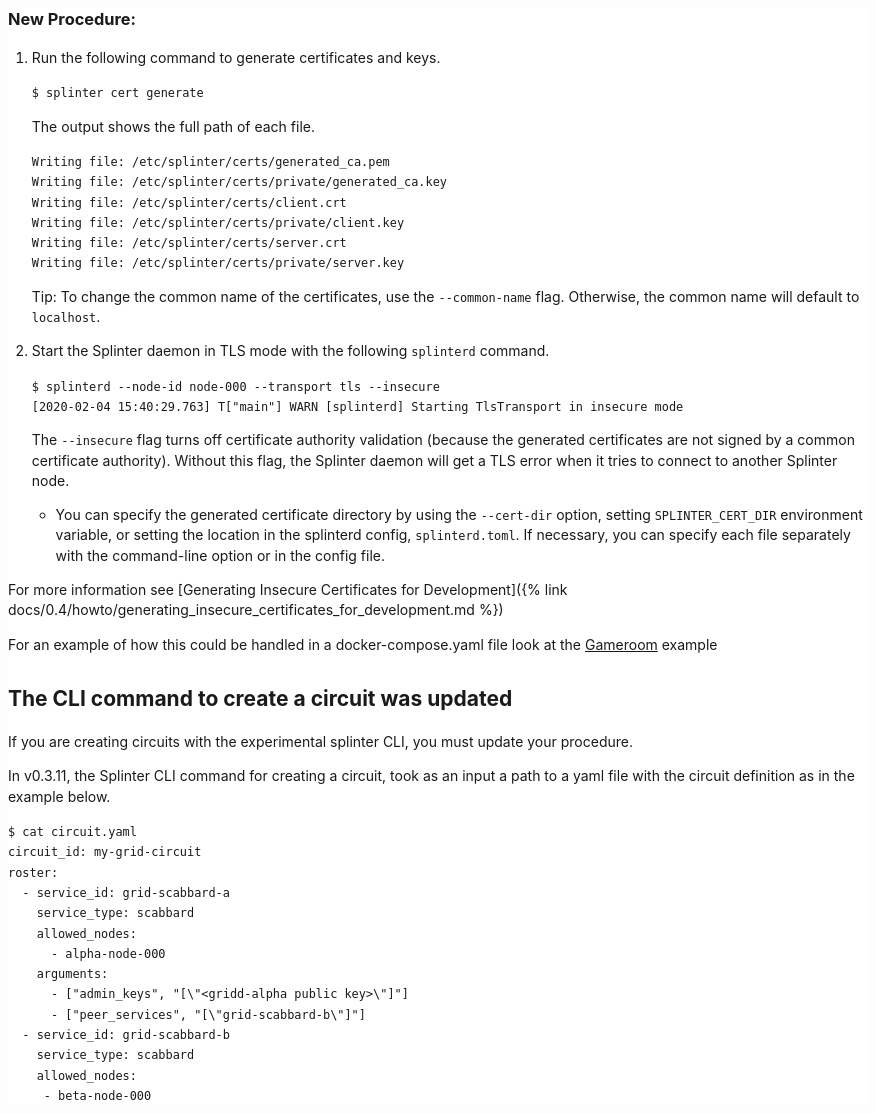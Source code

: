 ### New Procedure:

1. Run the following command to generate certificates and keys.

   ``` console
   $ splinter cert generate
   ```

   The output shows the full path of each file.

   ``` console
   Writing file: /etc/splinter/certs/generated_ca.pem
   Writing file: /etc/splinter/certs/private/generated_ca.key
   Writing file: /etc/splinter/certs/client.crt
   Writing file: /etc/splinter/certs/private/client.key
   Writing file: /etc/splinter/certs/server.crt
   Writing file: /etc/splinter/certs/private/server.key
   ```

   Tip: To change the common name of the certificates, use the `--common-name`
   flag. Otherwise, the common name will default to `localhost`.

2. Start the Splinter daemon in TLS mode with the following `splinterd` command.

   ``` console
   $ splinterd --node-id node-000 --transport tls --insecure
   [2020-02-04 15:40:29.763] T["main"] WARN [splinterd] Starting TlsTransport in insecure mode
   ```
   The `--insecure` flag turns off certificate authority validation (because the
   generated certificates are not signed by a common certificate authority).
   Without this flag, the Splinter daemon will get a TLS error when it tries to
   connect to another Splinter node.

   * You can specify the generated certificate directory by using the
     `--cert-dir` option, setting `SPLINTER_CERT_DIR` environment variable, or
      setting the location in the splinterd config, `splinterd.toml`. If
      necessary, you can specify each file separately with the command-line option
      or in the config file.

For more information see [Generating Insecure Certificates for Development]({%
link docs/0.4/howto/generating_insecure_certificates_for_development.md %})

For an example of how this could be handled in a docker-compose.yaml file look
at the [Gameroom](https://github.com/splintercommunity/splinter/blob/v0.3.12/examples/gameroom/docker-compose-dockerhub.yaml)
example

## The CLI command to create a circuit was updated
If you are creating circuits with the experimental splinter CLI, you must update
your procedure.

In v0.3.11, the Splinter CLI command for creating a circuit, took as an input a
path to a yaml file with the circuit definition as in the example below.

``` console
$ cat circuit.yaml
circuit_id: my-grid-circuit
roster:
  - service_id: grid-scabbard-a
    service_type: scabbard
    allowed_nodes:
      - alpha-node-000
    arguments:
      - ["admin_keys", "[\"<gridd-alpha public key>\"]"]
      - ["peer_services", "[\"grid-scabbard-b\"]"]    
  - service_id: grid-scabbard-b
    service_type: scabbard
    allowed_nodes:
     - beta-node-000
```